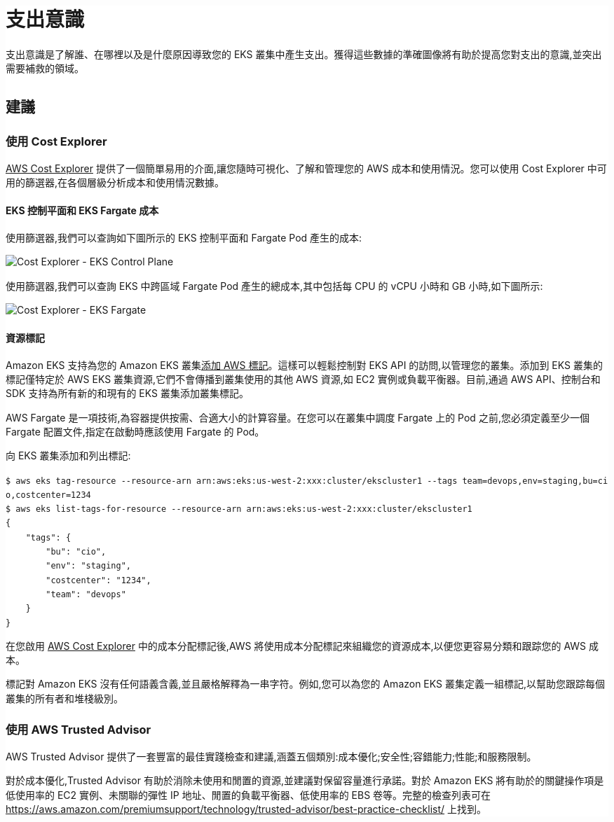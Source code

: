 # 支出意識

支出意識是了解誰、在哪裡以及是什麼原因導致您的 EKS 叢集中產生支出。獲得這些數據的準確圖像將有助於提高您對支出的意識,並突出需要補救的領域。

## 建議
### 使用 Cost Explorer

[AWS Cost Explorer](https://aws.amazon.com/aws-cost-management/aws-cost-explorer/) 提供了一個簡單易用的介面,讓您隨時可視化、了解和管理您的 AWS 成本和使用情況。您可以使用 Cost Explorer 中可用的篩選器,在各個層級分析成本和使用情況數據。

#### EKS 控制平面和 EKS Fargate 成本

使用篩選器,我們可以查詢如下圖所示的 EKS 控制平面和 Fargate Pod 產生的成本:

![Cost Explorer - EKS Control Plane](../images/eks-controlplane-costexplorer.png)

使用篩選器,我們可以查詢 EKS 中跨區域 Fargate Pod 產生的總成本,其中包括每 CPU 的 vCPU 小時和 GB 小時,如下圖所示:

![Cost Explorer - EKS Fargate](../images/eks-fargate-costexplorer.png)

#### 資源標記

Amazon EKS 支持為您的 Amazon EKS 叢集[添加 AWS 標記](https://docs.aws.amazon.com/eks/latest/userguide/eks-using-tags.html)。這樣可以輕鬆控制對 EKS API 的訪問,以管理您的叢集。添加到 EKS 叢集的標記僅特定於 AWS EKS 叢集資源,它們不會傳播到叢集使用的其他 AWS 資源,如 EC2 實例或負載平衡器。目前,通過 AWS API、控制台和 SDK 支持為所有新的和現有的 EKS 叢集添加叢集標記。

AWS Fargate 是一項技術,為容器提供按需、合適大小的計算容量。在您可以在叢集中調度 Fargate 上的 Pod 之前,您必須定義至少一個 Fargate 配置文件,指定在啟動時應該使用 Fargate 的 Pod。

向 EKS 叢集添加和列出標記:
```
$ aws eks tag-resource --resource-arn arn:aws:eks:us-west-2:xxx:cluster/ekscluster1 --tags team=devops,env=staging,bu=cio,costcenter=1234
$ aws eks list-tags-for-resource --resource-arn arn:aws:eks:us-west-2:xxx:cluster/ekscluster1
{
    "tags": {
        "bu": "cio",
        "env": "staging",
        "costcenter": "1234",
        "team": "devops"
    }
}
```
在您啟用 [AWS Cost Explorer](https://docs.aws.amazon.com/awsaccountbilling/latest/aboutv2/cost-alloc-tags.html) 中的成本分配標記後,AWS 將使用成本分配標記來組織您的資源成本,以便您更容易分類和跟踪您的 AWS 成本。

標記對 Amazon EKS 沒有任何語義含義,並且嚴格解釋為一串字符。例如,您可以為您的 Amazon EKS 叢集定義一組標記,以幫助您跟踪每個叢集的所有者和堆棧級別。

### 使用 AWS Trusted Advisor

AWS Trusted Advisor 提供了一套豐富的最佳實踐檢查和建議,涵蓋五個類別:成本優化;安全性;容錯能力;性能;和服務限制。

對於成本優化,Trusted Advisor 有助於消除未使用和閒置的資源,並建議對保留容量進行承諾。對於 Amazon EKS 將有助於的關鍵操作項是低使用率的 EC2 實例、未關聯的彈性 IP 地址、閒置的負載平衡器、低使用率的 EBS 卷等。完整的檢查列表可在 https://aws.amazon.com/premiumsupport/technology/trusted-advisor/best-practice-checklist/ 上找到。
